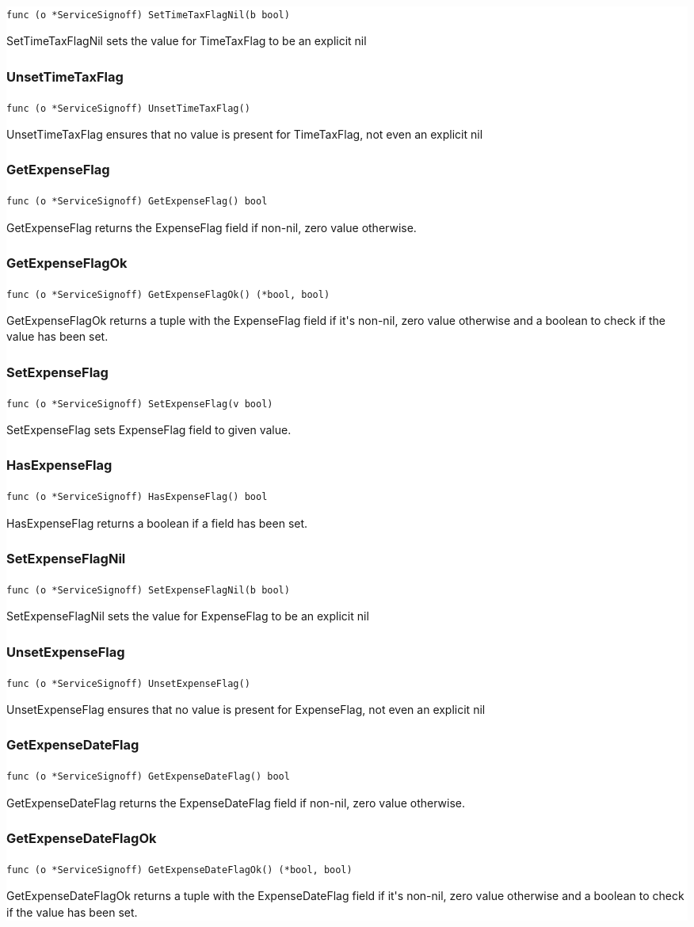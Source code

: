 `func (o *ServiceSignoff) SetTimeTaxFlagNil(b bool)`

 SetTimeTaxFlagNil sets the value for TimeTaxFlag to be an explicit nil

### UnsetTimeTaxFlag
`func (o *ServiceSignoff) UnsetTimeTaxFlag()`

UnsetTimeTaxFlag ensures that no value is present for TimeTaxFlag, not even an explicit nil
### GetExpenseFlag

`func (o *ServiceSignoff) GetExpenseFlag() bool`

GetExpenseFlag returns the ExpenseFlag field if non-nil, zero value otherwise.

### GetExpenseFlagOk

`func (o *ServiceSignoff) GetExpenseFlagOk() (*bool, bool)`

GetExpenseFlagOk returns a tuple with the ExpenseFlag field if it's non-nil, zero value otherwise
and a boolean to check if the value has been set.

### SetExpenseFlag

`func (o *ServiceSignoff) SetExpenseFlag(v bool)`

SetExpenseFlag sets ExpenseFlag field to given value.

### HasExpenseFlag

`func (o *ServiceSignoff) HasExpenseFlag() bool`

HasExpenseFlag returns a boolean if a field has been set.

### SetExpenseFlagNil

`func (o *ServiceSignoff) SetExpenseFlagNil(b bool)`

 SetExpenseFlagNil sets the value for ExpenseFlag to be an explicit nil

### UnsetExpenseFlag
`func (o *ServiceSignoff) UnsetExpenseFlag()`

UnsetExpenseFlag ensures that no value is present for ExpenseFlag, not even an explicit nil
### GetExpenseDateFlag

`func (o *ServiceSignoff) GetExpenseDateFlag() bool`

GetExpenseDateFlag returns the ExpenseDateFlag field if non-nil, zero value otherwise.

### GetExpenseDateFlagOk

`func (o *ServiceSignoff) GetExpenseDateFlagOk() (*bool, bool)`

GetExpenseDateFlagOk returns a tuple with the ExpenseDateFlag field if it's non-nil, zero value otherwise
and a boolean to check if the value has been set.
